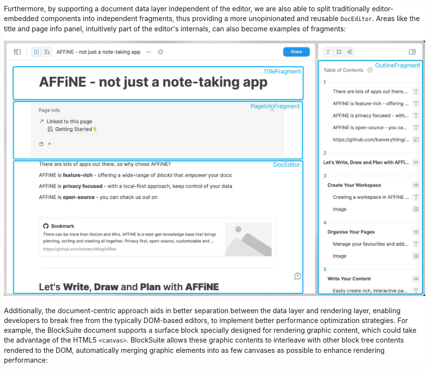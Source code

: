 Furthermore, by supporting a document data layer independent of the editor, we are also able to split traditionally editor-embedded components into independent fragments, thus providing a more unopinionated and reusable `DocEditor`. Areas like the title and page info panel, intuitively part of the editor's internals, can also become examples of fragments:

![showcase-fragments-2](../images/showcase-fragments-2.jpg)

Additionally, the document-centric approach aids in better separation between the data layer and rendering layer, enabling developers to break free from the typically DOM-based editors, to implement better performance optimization strategies. For example, the BlockSuite document supports a surface block specially designed for rendering graphic content, which could take the advantage of the HTML5 `<canvas>`. BlockSuite allows these graphic contents to interleave with other block tree contents rendered to the DOM, automatically merging graphic elements into as few canvases as possible to enhance rendering performance:
